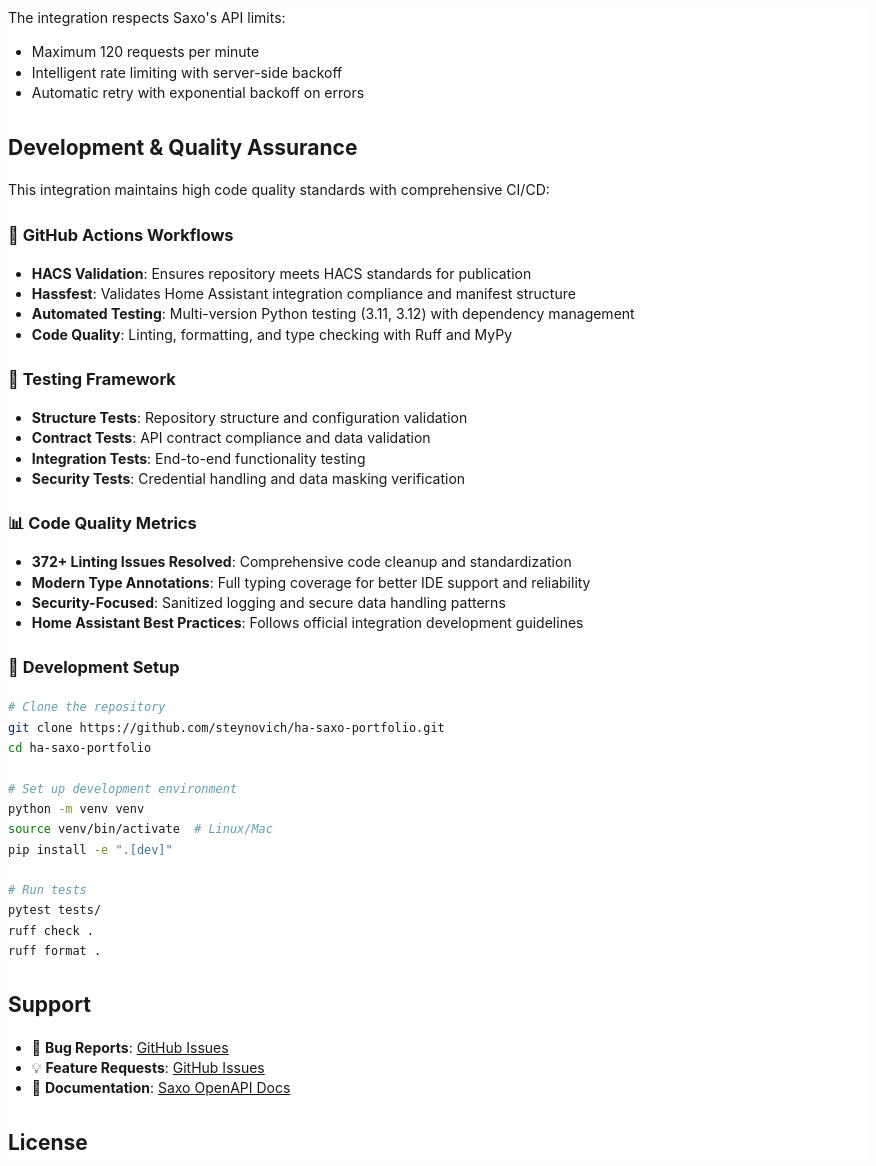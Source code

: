 The integration respects Saxo's API limits:
- Maximum 120 requests per minute
- Intelligent rate limiting with server-side backoff
- Automatic retry with exponential backoff on errors

## Development & Quality Assurance

This integration maintains high code quality standards with comprehensive CI/CD:

### 🚀 **GitHub Actions Workflows**
- **HACS Validation**: Ensures repository meets HACS standards for publication
- **Hassfest**: Validates Home Assistant integration compliance and manifest structure
- **Automated Testing**: Multi-version Python testing (3.11, 3.12) with dependency management
- **Code Quality**: Linting, formatting, and type checking with Ruff and MyPy

### 🧪 **Testing Framework**
- **Structure Tests**: Repository structure and configuration validation
- **Contract Tests**: API contract compliance and data validation
- **Integration Tests**: End-to-end functionality testing
- **Security Tests**: Credential handling and data masking verification

### 📊 **Code Quality Metrics**
- **372+ Linting Issues Resolved**: Comprehensive code cleanup and standardization
- **Modern Type Annotations**: Full typing coverage for better IDE support and reliability
- **Security-Focused**: Sanitized logging and secure data handling patterns
- **Home Assistant Best Practices**: Follows official integration development guidelines

### 🔧 **Development Setup**
```bash
# Clone the repository
git clone https://github.com/steynovich/ha-saxo-portfolio.git
cd ha-saxo-portfolio

# Set up development environment
python -m venv venv
source venv/bin/activate  # Linux/Mac
pip install -e ".[dev]"

# Run tests
pytest tests/
ruff check .
ruff format .
```

## Support

- 🐛 **Bug Reports**: [GitHub Issues](https://github.com/steynovich/ha-saxo-portfolio/issues)
- 💡 **Feature Requests**: [GitHub Issues](https://github.com/steynovich/ha-saxo-portfolio/issues)
- 📖 **Documentation**: [Saxo OpenAPI Docs](https://www.developer.saxo/openapi/learn)

## License
